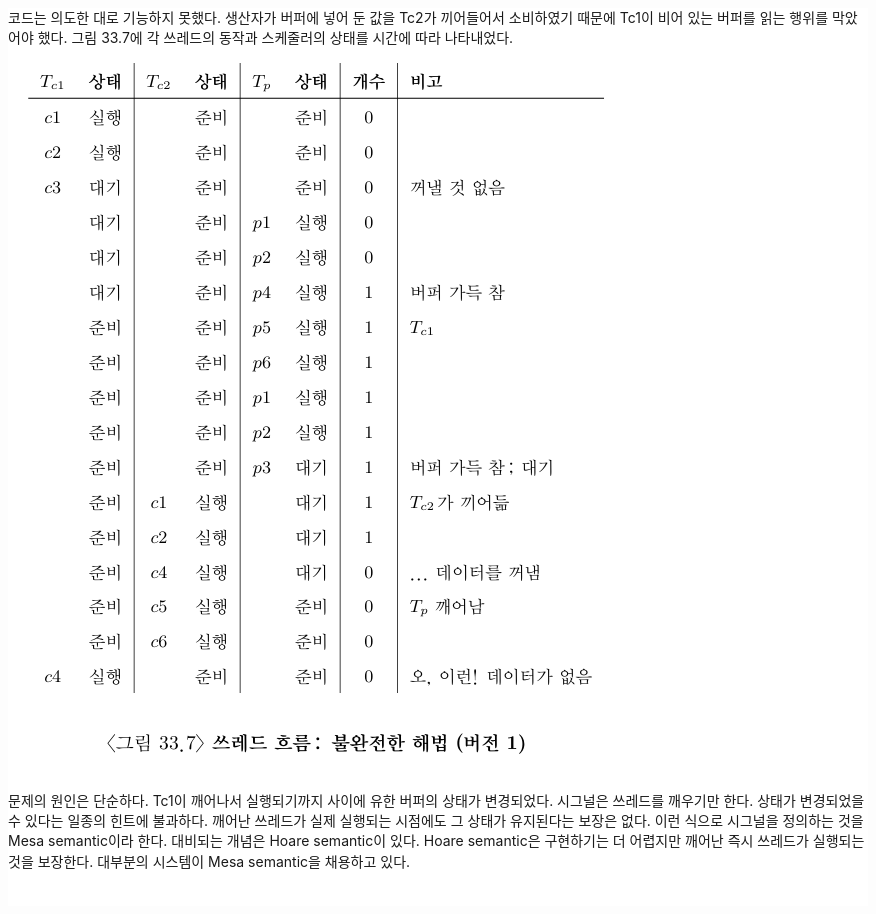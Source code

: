 코드는 의도한 대로 기능하지 못했다.
생산자가 버퍼에 넣어 둔 값을 Tc2가 끼어들어서 소비하였기 때문에 Tc1이 비어 있는 버퍼를 읽는 행위를 막았어야 했다.
그림 33.7에 각 쓰레드의 동작과 스케줄러의 상태를 시간에 따라 나타내었다.

![img](assets/img/inpost/74.png)

문제의 원인은 단순하다. Tc1이 깨어나서 실행되기까지 사이에 유한 버퍼의 상태가 변경되었다.
시그널은 쓰레드를 깨우기만 한다.
상태가 변경되었을 수 있다는 일종의 힌트에 불과하다.
깨어난 쓰레드가 실제 실행되는 시점에도 그 상태가 유지된다는 보장은 없다.
이런 식으로 시그널을 정의하는 것을 Mesa semantic이라 한다.
대비되는 개념은 Hoare semantic이 있다.
Hoare semantic은 구현하기는 더 어렵지만 깨어난 즉시 쓰레드가 실행되는 것을 보장한다.
대부분의 시스템이 Mesa semantic을 채용하고 있다.

<br/>

